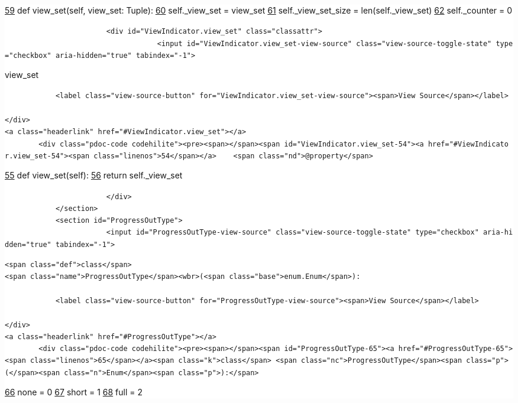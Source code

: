 </span><span id="ViewIndicator-59"><a href="#ViewIndicator-59"><span class="linenos">59</span></a>    <span class="k">def</span> <span class="nf">view_set</span><span class="p">(</span><span class="bp">self</span><span class="p">,</span> <span class="n">view_set</span><span class="p">:</span> <span class="n">Tuple</span><span class="p">):</span>
</span><span id="ViewIndicator-60"><a href="#ViewIndicator-60"><span class="linenos">60</span></a>        <span class="bp">self</span><span class="o">.</span><span class="n">_view_set</span> <span class="o">=</span> <span class="n">view_set</span>
</span><span id="ViewIndicator-61"><a href="#ViewIndicator-61"><span class="linenos">61</span></a>        <span class="bp">self</span><span class="o">.</span><span class="n">_view_set_size</span> <span class="o">=</span> <span class="nb">len</span><span class="p">(</span><span class="bp">self</span><span class="o">.</span><span class="n">_view_set</span><span class="p">)</span>
</span><span id="ViewIndicator-62"><a href="#ViewIndicator-62"><span class="linenos">62</span></a>        <span class="bp">self</span><span class="o">.</span><span class="n">_counter</span> <span class="o">=</span> <span class="mi">0</span>
</span></pre></div>


    

                            <div id="ViewIndicator.view_set" class="classattr">
                                        <input id="ViewIndicator.view_set-view-source" class="view-source-toggle-state" type="checkbox" aria-hidden="true" tabindex="-1">
<div class="attr variable">
            <span class="name">view_set</span>

                <label class="view-source-button" for="ViewIndicator.view_set-view-source"><span>View Source</span></label>

    </div>
    <a class="headerlink" href="#ViewIndicator.view_set"></a>
            <div class="pdoc-code codehilite"><pre><span></span><span id="ViewIndicator.view_set-54"><a href="#ViewIndicator.view_set-54"><span class="linenos">54</span></a>    <span class="nd">@property</span>
</span><span id="ViewIndicator.view_set-55"><a href="#ViewIndicator.view_set-55"><span class="linenos">55</span></a>    <span class="k">def</span> <span class="nf">view_set</span><span class="p">(</span><span class="bp">self</span><span class="p">):</span>
</span><span id="ViewIndicator.view_set-56"><a href="#ViewIndicator.view_set-56"><span class="linenos">56</span></a>        <span class="k">return</span> <span class="bp">self</span><span class="o">.</span><span class="n">_view_set</span>
</span></pre></div>


    

                            </div>
                </section>
                <section id="ProgressOutType">
                            <input id="ProgressOutType-view-source" class="view-source-toggle-state" type="checkbox" aria-hidden="true" tabindex="-1">
<div class="attr class">
            
    <span class="def">class</span>
    <span class="name">ProgressOutType</span><wbr>(<span class="base">enum.Enum</span>):

                <label class="view-source-button" for="ProgressOutType-view-source"><span>View Source</span></label>

    </div>
    <a class="headerlink" href="#ProgressOutType"></a>
            <div class="pdoc-code codehilite"><pre><span></span><span id="ProgressOutType-65"><a href="#ProgressOutType-65"><span class="linenos">65</span></a><span class="k">class</span> <span class="nc">ProgressOutType</span><span class="p">(</span><span class="n">Enum</span><span class="p">):</span>
</span><span id="ProgressOutType-66"><a href="#ProgressOutType-66"><span class="linenos">66</span></a>    <span class="n">none</span> <span class="o">=</span> <span class="mi">0</span>
</span><span id="ProgressOutType-67"><a href="#ProgressOutType-67"><span class="linenos">67</span></a>    <span class="n">short</span> <span class="o">=</span> <span class="mi">1</span>
</span><span id="ProgressOutType-68"><a href="#ProgressOutType-68"><span class="linenos">68</span></a>    <span class="n">full</span> <span class="o">=</span> <span class="mi">2</span>
</span></pre></div>
